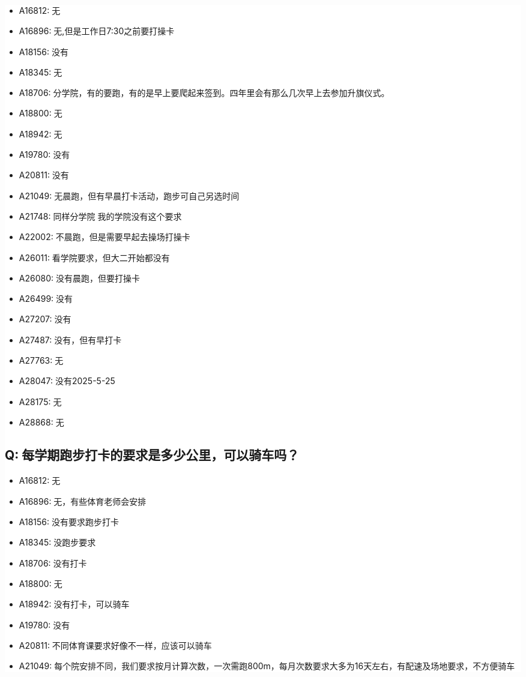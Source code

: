 - A16812: 无

- A16896: 无,但是工作日7:30之前要打操卡

- A18156: 没有

- A18345: 无

- A18706: 分学院，有的要跑，有的是早上要爬起来签到。四年里会有那么几次早上去参加升旗仪式。

- A18800: 无

- A18942: 无

- A19780: 没有

- A20811: 没有

- A21049: 无晨跑，但有早晨打卡活动，跑步可自己另选时间

- A21748: 同样分学院 我的学院没有这个要求

- A22002: 不晨跑，但是需要早起去操场打操卡

- A26011: 看学院要求，但大二开始都没有

- A26080: 没有晨跑，但要打操卡

- A26499: 没有

- A27207: 没有

- A27487: 没有，但有早打卡

- A27763: 无

- A28047: 没有2025-5-25

- A28175: 无

- A28868: 无

## Q: 每学期跑步打卡的要求是多少公里，可以骑车吗？

- A16812: 无

- A16896: 无，有些体育老师会安排

- A18156: 没有要求跑步打卡

- A18345: 没跑步要求

- A18706: 没有打卡

- A18800: 无

- A18942: 没有打卡，可以骑车

- A19780: 没有

- A20811: 不同体育课要求好像不一样，应该可以骑车

- A21049: 每个院安排不同，我们要求按月计算次数，一次需跑800m，每月次数要求大多为16天左右，有配速及场地要求，不方便骑车
